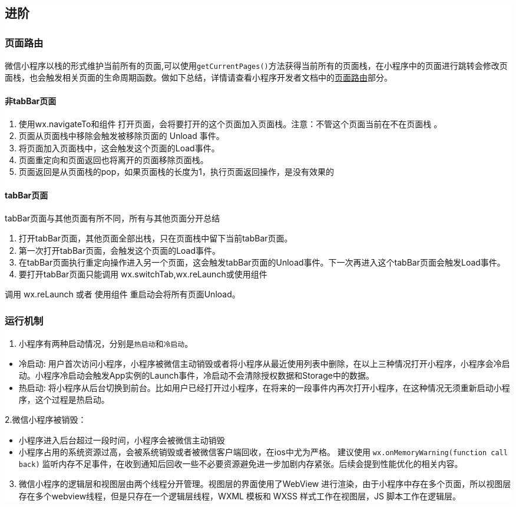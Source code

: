 ## 进阶
### 页面路由
微信小程序以栈的形式维护当前所有的页面,可以使用`getCurrentPages()`方法获得当前所有的页面栈，在小程序中的页面进行跳转会修改页面栈，也会触发相关页面的生命周期函数。做如下总结，详情请查看小程序开发者文档中的[页面路由](https://developers.weixin.qq.com/miniprogram/dev/framework/app-service/route.html)部分。

#### 非tabBar页面
1. 使用wx.navigateTo和组件 <navigator open-type="navigateTo"/>打开页面，会将要打开的这个页面加入页面栈。注意：不管这个页面当前在不在页面栈 。
2. 页面从页面栈中移除会触发被移除页面的 Unload 事件。
3. 将页面加入页面栈中，这会触发这个页面的Load事件。
4. 页面重定向和页面返回也将离开的页面移除页面栈。
5. 页面返回是从页面栈的pop，如果页面栈的长度为1，执行页面返回操作，是没有效果的

#### tabBar页面
tabBar页面与其他页面有所不同，所有与其他页面分开总结
1. 打开tabBar页面，其他页面全部出栈，只在页面栈中留下当前tabBar页面。
2. 第一次打开tabBar页面，会触发这个页面的Load事件。
3. 在tabBar页面执行重定向操作进入另一个页面，这会触发tabBar页面的Unload事件。下一次再进入这个tabBar页面会触发Load事件。
4. 要打开tabBar页面只能调用 wx.switchTab,wx.reLaunch或使用组件 <navigator open-type="switchTab"/>

调用 wx.reLaunch 或者 使用组件 <navigator open-type="reLaunch"/>重启动会将所有页面Unload。
### 运行机制
1. 小程序有两种启动情况，分别是`热启动`和`冷启动`。
* 冷启动: 用户首次访问小程序，小程序被微信主动销毁或者将小程序从最近使用列表中删除，在以上三种情况打开小程序，小程序会冷启动。小程序冷启动会触发App实例的Launch事件，冷启动不会清除授权数据和Storage中的数据。
* 热启动: 将小程序从后台切换到前台。比如用户已经打开过小程序，在将来的一段事件内再次打开小程序，在这种情况无须重新启动小程序，这个过程是热启动。

2.微信小程序被销毁：

* 小程序进入后台超过一段时间，小程序会被微信主动销毁
* 小程序占用的系统资源过高，会被系统销毁或者被微信客户端回收，在ios中尤为严格。
建议使用 `wx.onMemoryWarning(function callback)` 监听内存不足事件，在收到通知后回收一些不必要资源避免进一步加剧内存紧张。后续会提到性能优化的相关内容。

3. 微信小程序的逻辑层和视图层由两个线程分开管理。视图层的界面使用了WebView 进行渲染，由于小程序中存在多个页面，所以视图层存在多个webview线程，但是只存在一个逻辑层线程，WXML 模板和 WXSS 样式工作在视图层，JS 脚本工作在逻辑层。